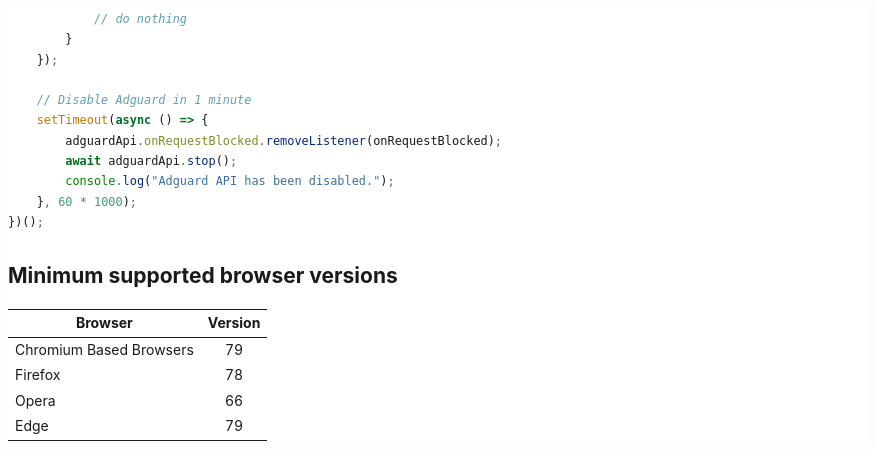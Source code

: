 ```ts
            // do nothing
        }
    });

    // Disable Adguard in 1 minute
    setTimeout(async () => {
        adguardApi.onRequestBlocked.removeListener(onRequestBlocked);
        await adguardApi.stop();
        console.log("Adguard API has been disabled.");
    }, 60 * 1000);
})();
```

## Minimum supported browser versions

| Browser                  | Version   |
|------------------------- |:---------:|
| Chromium Based Browsers  |  79       |
| Firefox                  |  78       |
| Opera                    |  66       |
| Edge                     |  79       |
